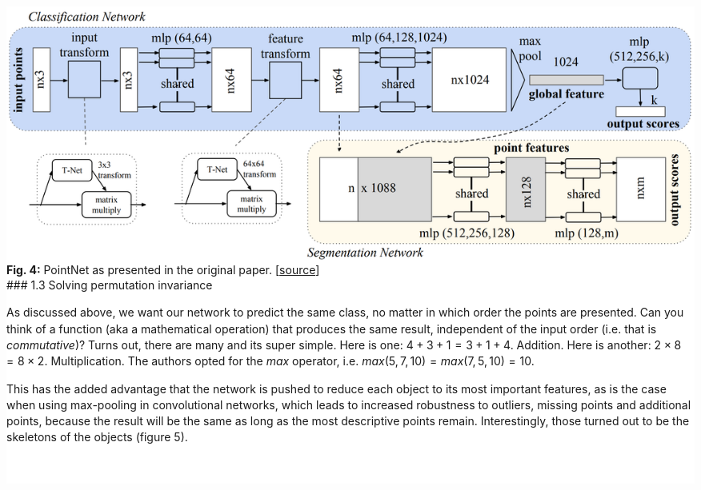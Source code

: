   <img src="/images/pointnet.png">
  <figcaption style="text-align: left;  line-height: 1.2em;"><b>Fig. 4:</b> PointNet as presented in the original paper. [<a href="https://openaccess.thecvf.com/content_cvpr_2017/papers/Qi_PointNet_Deep_Learning_CVPR_2017_paper.pdf">source</a>]</figcaption>
</figure>
</div>
### 1.3 Solving permutation invariance

As discussed above, we want our network to predict the same class, no matter in which order the points are presented. Can you think of a function (aka a mathematical operation) that produces the same result, independent of the input order (i.e. that is _commutative_)? Turns out, there are many and its super simple. Here is one: $4+3+1=3+1+4$. Addition. Here is another: $2\times8=8\times2$. Multiplication. The authors opted for the $max$ operator, i.e. $max(5, 7, 10)=max(7,5,10)=10$.

This has the added advantage that the network is pushed to reduce each object to its most important features, as is the case when using max-pooling in convolutional networks, which leads to increased robustness to outliers, missing points and additional points, because the result will be the same as long as the most descriptive points remain. Interestingly, those turned out to be the skeletons of the objects (figure 5).

<div style="text-align: center">
<figure style="width: 70%; display: inline-block;">

[^1]: I figured as we move to the academic setting in this post, we might as well use the standard academic example instead of the Happy Buddha from the last post.
[^2]: Also often called _dense layers_.
[^3]: Take this with a grain of salt, as "solved" only means that we are now able to do at least something rather than nothing at all.
[^4]: Pun intended.
[^5]: Though (random) cropping of images during training, and even sometimes during inference is additionally performed frequently.